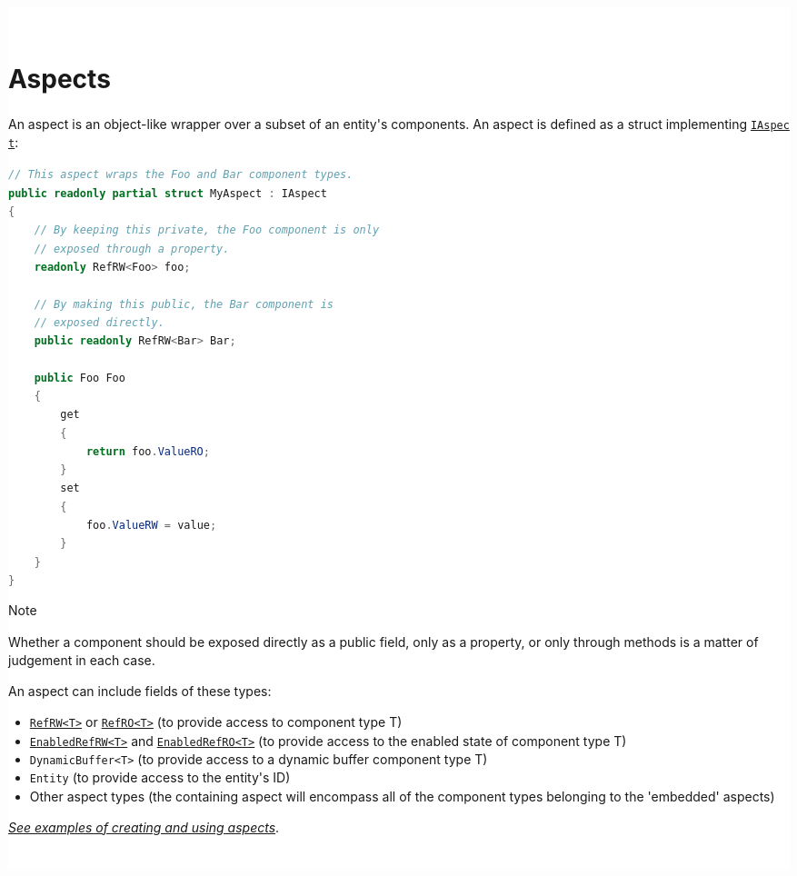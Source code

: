 <br/>

# Aspects

An aspect is an object-like wrapper over a subset of an entity's components. An aspect is defined as a struct implementing [`IAspect`](https://docs.unity3d.com/Packages/com.unity.entities@latest?subfolder=/api/Unity.Entities.IAspect.html):

```csharp
// This aspect wraps the Foo and Bar component types.
public readonly partial struct MyAspect : IAspect
{
    // By keeping this private, the Foo component is only 
    // exposed through a property.
    readonly RefRW<Foo> foo;

    // By making this public, the Bar component is 
    // exposed directly.
    public readonly RefRW<Bar> Bar;
    
    public Foo Foo
    {
        get
        {
            return foo.ValueRO;
        }
        set
        {
            foo.ValueRW = value;
        }
    }
}
```

> [!NOTE]
> Whether a component should be exposed directly as a public field, only as a property, or only through methods is a matter of judgement in each case.

An aspect can include fields of these types:

- [`RefRW<T>`](https://docs.unity3d.com/Packages/com.unity.entities@latest?subfolder=/api/Unity.Entities.RefRW-1.html) or [`RefRO<T>`](https://docs.unity3d.com/Packages/com.unity.entities@latest?subfolder=/api/Unity.Entities.RefRO-1.html) (to provide access to component type T)
- [`EnabledRefRW<T>`](https://docs.unity3d.com/Packages/com.unity.entities@latest?subfolder=/api/Unity.Entities.EnabledRefRW-1.html) and [`EnabledRefRO<T>`](https://docs.unity3d.com/Packages/com.unity.entities@latest?subfolder=/api/Unity.Entities.EnabledRefRO-1.html) (to provide access to the enabled state of component type T)
- `DynamicBuffer<T>` (to provide access to a dynamic buffer component type T)
- `Entity` (to provide access to the entity's ID)
- Other aspect types (the containing aspect will encompass all of the component types belonging to the 'embedded' aspects)

*[See examples of creating and using aspects](../cheatsheet/components_systems.md#aspects)*.

<br/>


